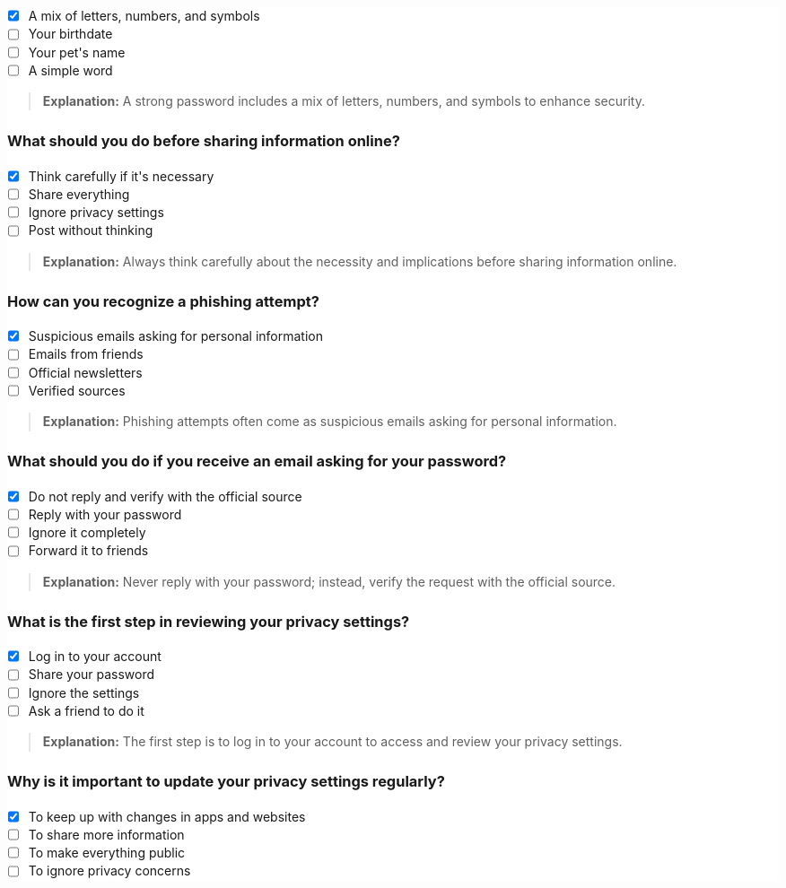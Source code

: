 - [x] A mix of letters, numbers, and symbols
- [ ] Your birthdate
- [ ] Your pet's name
- [ ] A simple word

> **Explanation:** A strong password includes a mix of letters, numbers, and symbols to enhance security.

### What should you do before sharing information online?

- [x] Think carefully if it's necessary
- [ ] Share everything
- [ ] Ignore privacy settings
- [ ] Post without thinking

> **Explanation:** Always think carefully about the necessity and implications before sharing information online.

### How can you recognize a phishing attempt?

- [x] Suspicious emails asking for personal information
- [ ] Emails from friends
- [ ] Official newsletters
- [ ] Verified sources

> **Explanation:** Phishing attempts often come as suspicious emails asking for personal information.

### What should you do if you receive an email asking for your password?

- [x] Do not reply and verify with the official source
- [ ] Reply with your password
- [ ] Ignore it completely
- [ ] Forward it to friends

> **Explanation:** Never reply with your password; instead, verify the request with the official source.

### What is the first step in reviewing your privacy settings?

- [x] Log in to your account
- [ ] Share your password
- [ ] Ignore the settings
- [ ] Ask a friend to do it

> **Explanation:** The first step is to log in to your account to access and review your privacy settings.

### Why is it important to update your privacy settings regularly?

- [x] To keep up with changes in apps and websites
- [ ] To share more information
- [ ] To make everything public
- [ ] To ignore privacy concerns
